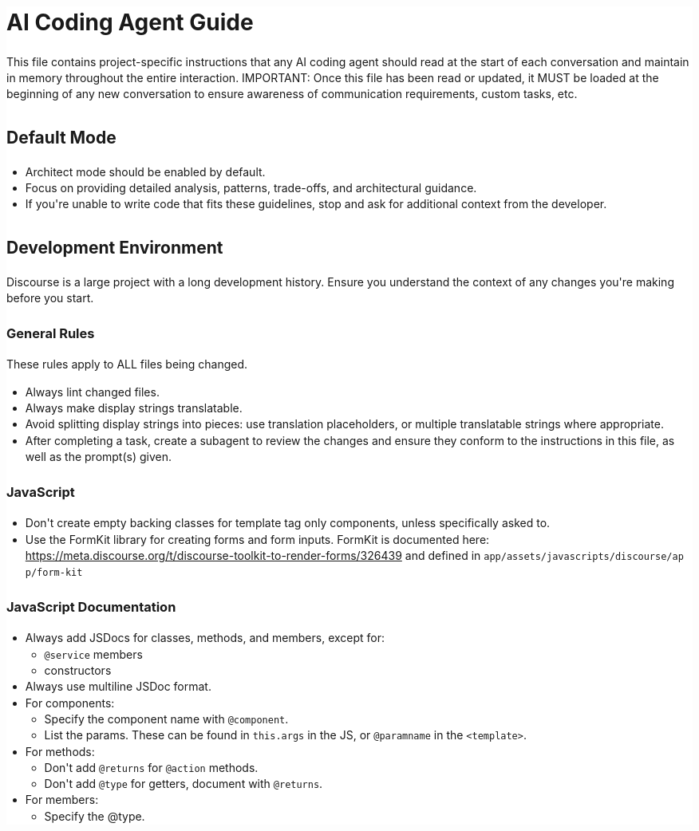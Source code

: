 # AI Coding Agent Guide

This file contains project-specific instructions that any AI coding agent should read at the start of each conversation and maintain in memory throughout the entire interaction. IMPORTANT: Once this file has been read or updated, it MUST be loaded at the beginning of any new conversation to ensure awareness of communication requirements, custom tasks, etc.

## Default Mode

- Architect mode should be enabled by default.
- Focus on providing detailed analysis, patterns, trade-offs, and architectural guidance.
- If you're unable to write code that fits these guidelines, stop and ask for additional context from the developer.

## Development Environment

Discourse is a large project with a long development history. Ensure you understand the context of any changes you're making before you start.

### General Rules
These rules apply to ALL files being changed.

- Always lint changed files.
- Always make display strings translatable.
- Avoid splitting display strings into pieces: use translation placeholders, or multiple translatable strings where appropriate.
- After completing a task, create a subagent to review the changes and ensure they conform to the instructions in this file, as well as the prompt(s) given.

### JavaScript
- Don't create empty backing classes for template tag only components, unless specifically asked to.
- Use the FormKit library for creating forms and form inputs. FormKit is documented here: https://meta.discourse.org/t/discourse-toolkit-to-render-forms/326439 and defined in `app/assets/javascripts/discourse/app/form-kit`

### JavaScript Documentation
- Always add JSDocs for classes, methods, and members, except for:
  - `@service` members
  - constructors
- Always use multiline JSDoc format.
- For components:
  - Specify the component name with `@component`.
  - List the params. These can be found in `this.args` in the JS, or `@paramname` in the `<template>`.
- For methods:
  - Don't add `@returns` for `@action` methods.
  - Don't add `@type` for getters, document with `@returns`.
- For members:
  - Specify the @type.

